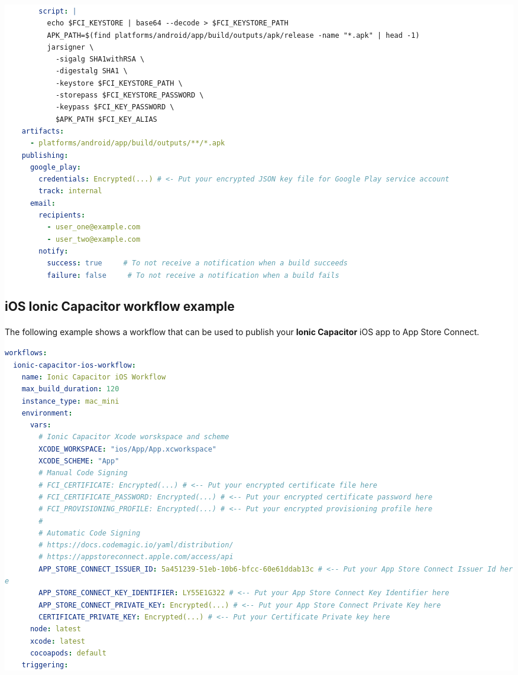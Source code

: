 ```yaml
        script: |
          echo $FCI_KEYSTORE | base64 --decode > $FCI_KEYSTORE_PATH
          APK_PATH=$(find platforms/android/app/build/outputs/apk/release -name "*.apk" | head -1)
          jarsigner \
            -sigalg SHA1withRSA \
            -digestalg SHA1 \
            -keystore $FCI_KEYSTORE_PATH \
            -storepass $FCI_KEYSTORE_PASSWORD \
            -keypass $FCI_KEY_PASSWORD \
            $APK_PATH $FCI_KEY_ALIAS
    artifacts:
      - platforms/android/app/build/outputs/**/*.apk
    publishing:
      google_play:
        credentials: Encrypted(...) # <- Put your encrypted JSON key file for Google Play service account
        track: internal
      email:
        recipients:
          - user_one@example.com
          - user_two@example.com
        notify:
          success: true     # To not receive a notification when a build succeeds
          failure: false     # To not receive a notification when a build fails
```

## iOS Ionic Capacitor workflow example

The following example shows a workflow that can be used to publish your **Ionic Capacitor** iOS app to App Store Connect.

```yaml
workflows:
  ionic-capacitor-ios-workflow:
    name: Ionic Capacitor iOS Workflow
    max_build_duration: 120
    instance_type: mac_mini
    environment:
      vars:
        # Ionic Capacitor Xcode worskspace and scheme
        XCODE_WORKSPACE: "ios/App/App.xcworkspace"
        XCODE_SCHEME: "App"
        # Manual Code Signing
        # FCI_CERTIFICATE: Encrypted(...) # <-- Put your encrypted certificate file here
        # FCI_CERTIFICATE_PASSWORD: Encrypted(...) # <-- Put your encrypted certificate password here
        # FCI_PROVISIONING_PROFILE: Encrypted(...) # <-- Put your encrypted provisioning profile here
        #
        # Automatic Code Signing 
        # https://docs.codemagic.io/yaml/distribution/
        # https://appstoreconnect.apple.com/access/api
        APP_STORE_CONNECT_ISSUER_ID: 5a451239-51eb-10b6-bfcc-60e61ddab13c # <-- Put your App Store Connect Issuer Id here
        APP_STORE_CONNECT_KEY_IDENTIFIER: LY55E1G322 # <-- Put your App Store Connect Key Identifier here
        APP_STORE_CONNECT_PRIVATE_KEY: Encrypted(...) # <-- Put your App Store Connect Private Key here
        CERTIFICATE_PRIVATE_KEY: Encrypted(...) # <-- Put your Certificate Private key here
      node: latest
      xcode: latest
      cocoapods: default
    triggering:
```